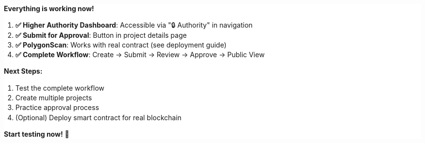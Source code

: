 **Everything is working now!**

1. **✅ Higher Authority Dashboard**: Accessible via "🔒 Authority" in navigation
2. **✅ Submit for Approval**: Button in project details page
3. **✅ PolygonScan**: Works with real contract (see deployment guide)
4. **✅ Complete Workflow**: Create → Submit → Review → Approve → Public View

**Next Steps:**
1. Test the complete workflow
2. Create multiple projects
3. Practice approval process
4. (Optional) Deploy smart contract for real blockchain

**Start testing now!** 🎉

